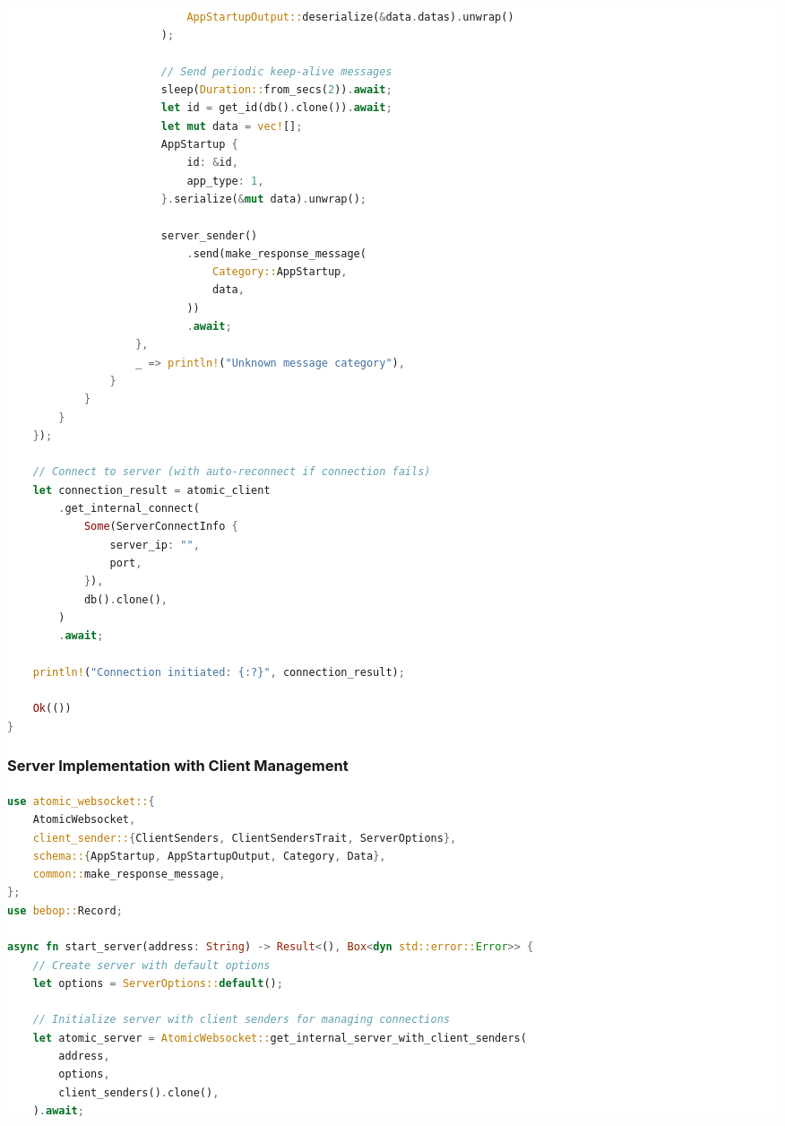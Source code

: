 ```rust
                            AppStartupOutput::deserialize(&data.datas).unwrap()
                        );
                        
                        // Send periodic keep-alive messages
                        sleep(Duration::from_secs(2)).await;
                        let id = get_id(db().clone()).await;
                        let mut data = vec![];
                        AppStartup {
                            id: &id,
                            app_type: 1,
                        }.serialize(&mut data).unwrap();
                        
                        server_sender()
                            .send(make_response_message(
                                Category::AppStartup,
                                data,
                            ))
                            .await;
                    },
                    _ => println!("Unknown message category"),
                }
            }
        }
    });

    // Connect to server (with auto-reconnect if connection fails)
    let connection_result = atomic_client
        .get_internal_connect(
            Some(ServerConnectInfo {
                server_ip: "",
                port,
            }),
            db().clone(),
        )
        .await;
        
    println!("Connection initiated: {:?}", connection_result);
    
    Ok(())
}
```

### Server Implementation with Client Management

```rust
use atomic_websocket::{
    AtomicWebsocket,
    client_sender::{ClientSenders, ClientSendersTrait, ServerOptions},
    schema::{AppStartup, AppStartupOutput, Category, Data},
    common::make_response_message,
};
use bebop::Record;

async fn start_server(address: String) -> Result<(), Box<dyn std::error::Error>> {
    // Create server with default options
    let options = ServerOptions::default();
    
    // Initialize server with client senders for managing connections
    let atomic_server = AtomicWebsocket::get_internal_server_with_client_senders(
        address,
        options,
        client_senders().clone(),
    ).await;
```